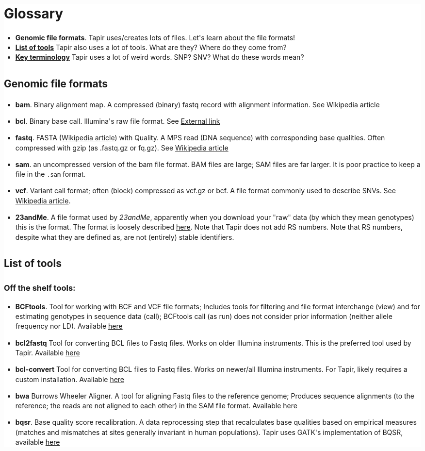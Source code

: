 # Glossary

-  [**Genomic file formats**](#genomic-file-formats). Tapir uses/creates lots of files. Let's learn about the file formats!
-  [**List of tools**](#list-of-tools) Tapir also uses a lot of tools. What are they? Where do they come from?
-  [**Key terminology**](#key-terminology) Tapir uses a lot of weird words. SNP? SNV? What do these words mean?


## Genomic file formats

- **bam**. Binary alignment map. A compressed (binary) fastq record with alignment information. See [Wikipedia article](https://en.wikipedia.org/wiki/SAM_(file_format))

- **bcl**. Binary base call. Illumina's raw file format. See [External link](https://www.illumina.com/informatics/sequencing-data-analysis/sequence-file-formats.html)

- **fastq**. FASTA ([Wikipedia article](https://en.wikipedia.org/wiki/FASTA_format)) with Quality. 
A MPS read (DNA sequence) with corresponding base qualities. Often compressed with gzip (as .fastq.gz or fq.gz). See [Wikipedia article](https://en.wikipedia.org/wiki/FASTQ_format)

- **sam**. an uncompressed version of the bam file format. BAM files are large; SAM files are far larger. It is poor practice to keep a file in the `.sam` format.

- **vcf**. Variant call format; often (block) compressed as vcf.gz or bcf. A file format commonly used to describe SNVs. See [Wikipedia article](https://en.wikipedia.org/wiki/Variant_Call_Format).

- **23andMe**. A file format used by *23andMe*, apparently when you download your "raw" data (by which they mean genotypes) this is the format. The format is loosely described [here](http://fileformats.archiveteam.org/wiki/23andMe). Note that Tapir does not add RS numbers. Note that RS numbers, despite what they are defined as, are not (entirely) stable identifiers.

## List of tools
### Off the shelf tools:
- **BCFtools**. Tool for working with BCF and VCF file formats; Includes tools for filtering and file format interchange (view) and for estimating genotypes in sequence data (call); BCFtools call (as run) does not consider prior information (neither allele frequency nor LD). Available [here](https://github.com/samtools/bcftools)

- **bcl2fastq** Tool for converting BCL files to Fastq files. Works on older Illumina instruments. This is the preferred tool used by Tapir. Available [here](https://emea.support.illumina.com/sequencing/sequencing_software/bcl2fastq-conversion-software/downloads.html)

- **bcl-convert** Tool for converting BCL files to Fastq files. Works on newer/all Illumina instruments. For Tapir, likely requires a custom installation. Available [here](https://www.illumina.com/content/illumina-support/language-master/en/sequencing/sequencing_software/bcl-convert/downloads.html)

- **bwa** Burrows Wheeler Aligner. A tool for aligning Fastq files to the reference genome; Produces sequence alignments (to the reference; the reads are not aligned to each other) in the SAM file format. Available [here](https://github.com/lh3/bwa)

- **bqsr**. Base quality score recalibration. 
A data reprocessing step that recalculates base qualities based on empirical measures 
(matches and mismatches at sites generally invariant in human populations). 
Tapir uses GATK's implementation of BQSR, available [here](https://github.com/broadinstitute/gatk/releases)
